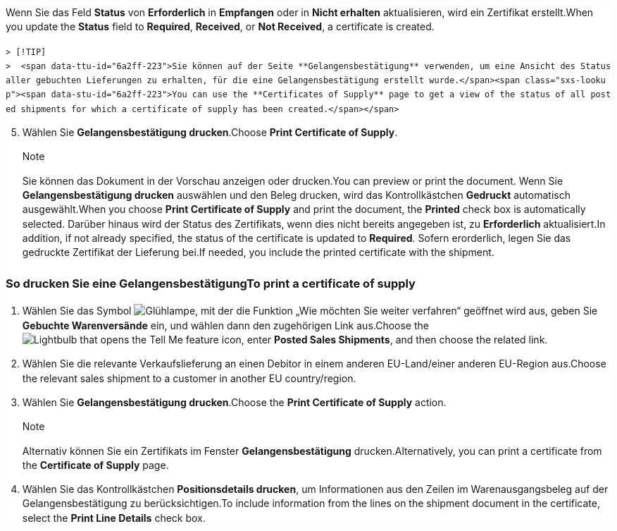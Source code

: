    <span data-ttu-id="6a2ff-222">Wenn Sie das Feld **Status** von **Erforderlich** in **Empfangen** oder in **Nicht erhalten** aktualisieren, wird ein Zertifikat erstellt.</span><span class="sxs-lookup"><span data-stu-id="6a2ff-222">When you update the **Status** field to **Required**, **Received**, or **Not Received**, a certificate is created.</span></span>  

    > [!TIP]  
    >  <span data-ttu-id="6a2ff-223">Sie können auf der Seite **Gelangensbestätigung** verwenden, um eine Ansicht des Status aller gebuchten Lieferungen zu erhalten, für die eine Gelangensbestätigung erstellt wurde.</span><span class="sxs-lookup"><span data-stu-id="6a2ff-223">You can use the **Certificates of Supply** page to get a view of the status of all posted shipments for which a certificate of supply has been created.</span></span>  

5. <span data-ttu-id="6a2ff-224">Wählen Sie **Gelangensbestätigung drucken**.</span><span class="sxs-lookup"><span data-stu-id="6a2ff-224">Choose **Print Certificate of Supply**.</span></span>  

    > [!Note]  
    >  <span data-ttu-id="6a2ff-225">Sie können das Dokument in der Vorschau anzeigen oder drucken.</span><span class="sxs-lookup"><span data-stu-id="6a2ff-225">You can preview or print the document.</span></span> <span data-ttu-id="6a2ff-226">Wenn Sie **Gelangensbestätigung drucken** auswählen und den Beleg drucken, wird das Kontrollkästchen **Gedruckt** automatisch ausgewählt.</span><span class="sxs-lookup"><span data-stu-id="6a2ff-226">When you choose **Print Certificate of Supply** and print the document, the **Printed** check box is automatically selected.</span></span> <span data-ttu-id="6a2ff-227">Darüber hinaus wird der Status des Zertifikats, wenn dies nicht bereits angegeben ist, zu **Erforderlich** aktualisiert.</span><span class="sxs-lookup"><span data-stu-id="6a2ff-227">In addition, if not already specified, the status of the certificate is updated to **Required**.</span></span> <span data-ttu-id="6a2ff-228">Sofern erorderlich, legen Sie das gedruckte Zertifikat der Lieferung bei.</span><span class="sxs-lookup"><span data-stu-id="6a2ff-228">If needed, you include the printed certificate with the shipment.</span></span>  

### <a name="to-print-a-certificate-of-supply"></a><span data-ttu-id="6a2ff-229">So drucken Sie eine Gelangensbestätigung</span><span class="sxs-lookup"><span data-stu-id="6a2ff-229">To print a certificate of supply</span></span>  
1. <span data-ttu-id="6a2ff-230">Wählen Sie das Symbol ![Glühlampe, mit der die Funktion „Wie möchten Sie weiter verfahren“ geöffnet wird](media/ui-search/search_small.png "Wie möchten Sie weiter verfahren?") aus, geben Sie **Gebuchte Warenversände** ein, und wählen dann den zugehörigen Link aus.</span><span class="sxs-lookup"><span data-stu-id="6a2ff-230">Choose the ![Lightbulb that opens the Tell Me feature](media/ui-search/search_small.png "Tell me what you want to do") icon, enter **Posted Sales Shipments**, and then choose the related link.</span></span>  
2. <span data-ttu-id="6a2ff-231">Wählen Sie die relevante Verkaufslieferung an einen Debitor in einem anderen EU-Land/einer anderen EU-Region aus.</span><span class="sxs-lookup"><span data-stu-id="6a2ff-231">Choose the relevant sales shipment to a customer in another EU country/region.</span></span>  
3. <span data-ttu-id="6a2ff-232">Wählen Sie **Gelangensbestätigung drucken**.</span><span class="sxs-lookup"><span data-stu-id="6a2ff-232">Choose the **Print Certificate of Supply** action.</span></span>  

    > [!NOTE]  
    >  <span data-ttu-id="6a2ff-233">Alternativ können Sie ein Zertifikats im Fenster **Gelangensbestätigung** drucken.</span><span class="sxs-lookup"><span data-stu-id="6a2ff-233">Alternatively, you can print a certificate from the **Certificate of Supply** page.</span></span>  

4. <span data-ttu-id="6a2ff-234">Wählen Sie das Kontrollkästchen **Positionsdetails drucken**, um Informationen aus den Zeilen im Warenausgangsbeleg auf der Gelangensbestätigung zu berücksichtigen.</span><span class="sxs-lookup"><span data-stu-id="6a2ff-234">To include information from the lines on the shipment document in the certificate, select the **Print Line Details** check box.</span></span>  